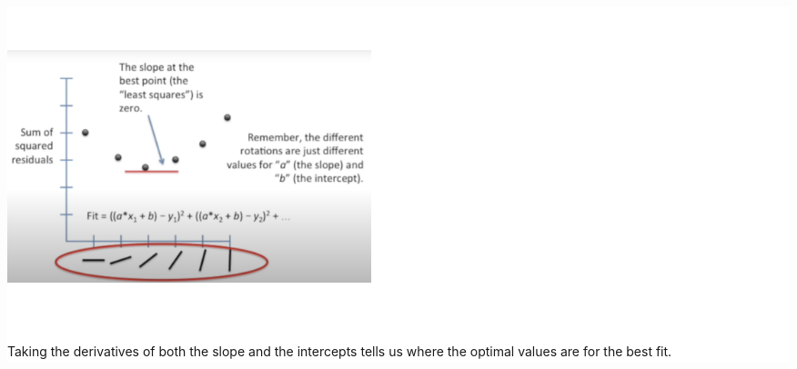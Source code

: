 <img src="best_point.png" width="400" height="350" alt="best_point">

Taking the derivatives of both the slope and the intercepts tells us where the optimal values are for the best fit.
